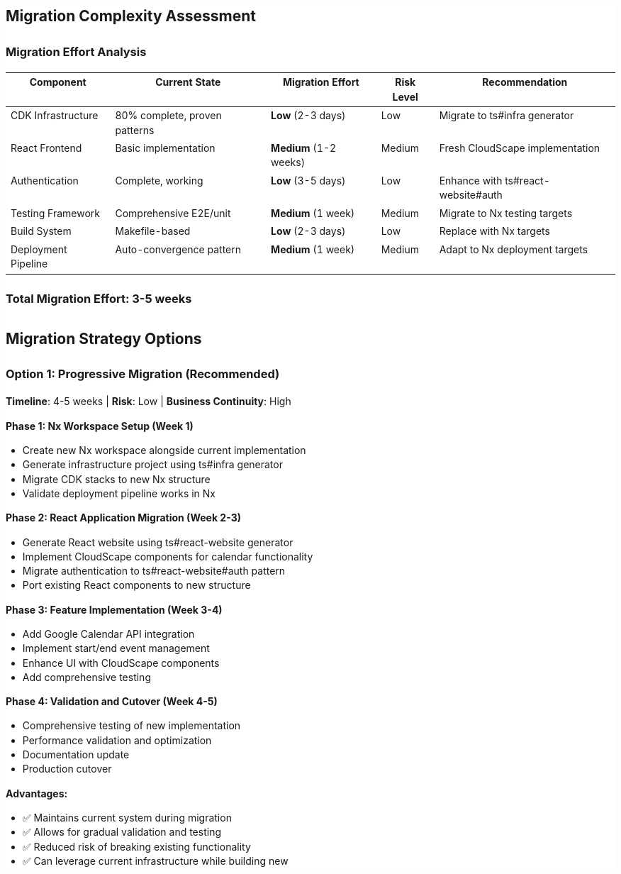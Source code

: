 ## Migration Complexity Assessment

### Migration Effort Analysis

| Component | Current State | Migration Effort | Risk Level | Recommendation |
|-----------|---------------|------------------|------------|----------------|
| CDK Infrastructure | 80% complete, proven patterns | **Low** (2-3 days) | Low | Migrate to ts#infra generator |
| React Frontend | Basic implementation | **Medium** (1-2 weeks) | Medium | Fresh CloudScape implementation |
| Authentication | Complete, working | **Low** (3-5 days) | Low | Enhance with ts#react-website#auth |
| Testing Framework | Comprehensive E2E/unit | **Medium** (1 week) | Medium | Migrate to Nx testing targets |
| Build System | Makefile-based | **Low** (2-3 days) | Low | Replace with Nx targets |
| Deployment Pipeline | Auto-convergence pattern | **Medium** (1 week) | Medium | Adapt to Nx deployment targets |

### Total Migration Effort: **3-5 weeks**

## Migration Strategy Options

### Option 1: Progressive Migration (Recommended)
**Timeline**: 4-5 weeks | **Risk**: Low | **Business Continuity**: High

**Phase 1: Nx Workspace Setup (Week 1)**
- Create new Nx workspace alongside current implementation
- Generate infrastructure project using ts#infra generator
- Migrate CDK stacks to new Nx structure
- Validate deployment pipeline works in Nx

**Phase 2: React Application Migration (Week 2-3)**
- Generate React website using ts#react-website generator
- Implement CloudScape components for calendar functionality
- Migrate authentication to ts#react-website#auth pattern
- Port existing React components to new structure

**Phase 3: Feature Implementation (Week 3-4)**
- Add Google Calendar API integration
- Implement start/end event management
- Enhance UI with CloudScape components
- Add comprehensive testing

**Phase 4: Validation and Cutover (Week 4-5)**
- Comprehensive testing of new implementation
- Performance validation and optimization
- Documentation update
- Production cutover

**Advantages:**
- ✅ Maintains current system during migration
- ✅ Allows for gradual validation and testing
- ✅ Reduced risk of breaking existing functionality
- ✅ Can leverage current infrastructure while building new
